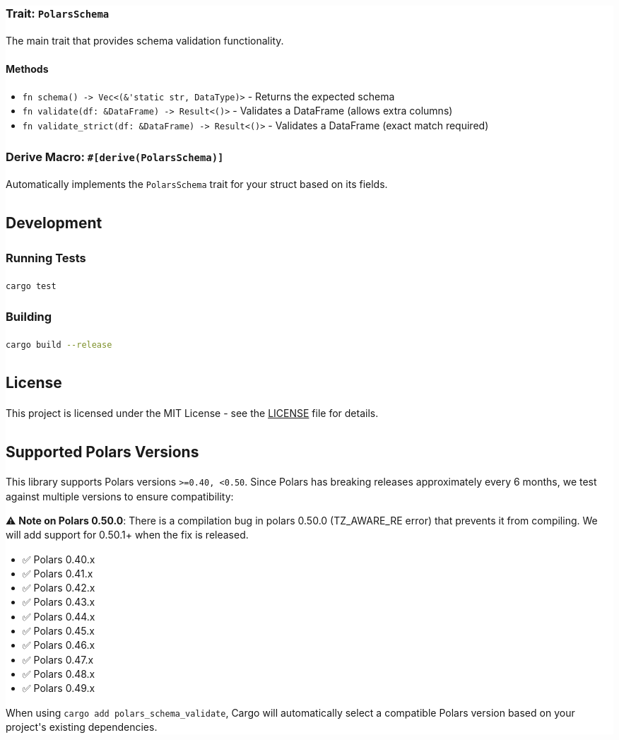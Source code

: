 ### Trait: `PolarsSchema`

The main trait that provides schema validation functionality.

#### Methods

- `fn schema() -> Vec<(&'static str, DataType)>` - Returns the expected schema
- `fn validate(df: &DataFrame) -> Result<()>` - Validates a DataFrame (allows extra columns)
- `fn validate_strict(df: &DataFrame) -> Result<()>` - Validates a DataFrame (exact match required)

### Derive Macro: `#[derive(PolarsSchema)]`

Automatically implements the `PolarsSchema` trait for your struct based on its fields.

## Development

### Running Tests

```bash
cargo test
```

### Building

```bash
cargo build --release
```

## License

This project is licensed under the MIT License - see the [LICENSE](LICENSE) file for details.

## Supported Polars Versions

This library supports Polars versions `>=0.40, <0.50`. Since Polars has breaking releases approximately every 6 months, we test against multiple versions to ensure compatibility:

⚠️ **Note on Polars 0.50.0**: There is a compilation bug in polars 0.50.0 (TZ_AWARE_RE error) that prevents it from compiling. We will add support for 0.50.1+ when the fix is released.

- ✅ Polars 0.40.x
- ✅ Polars 0.41.x  
- ✅ Polars 0.42.x
- ✅ Polars 0.43.x
- ✅ Polars 0.44.x
- ✅ Polars 0.45.x
- ✅ Polars 0.46.x
- ✅ Polars 0.47.x
- ✅ Polars 0.48.x
- ✅ Polars 0.49.x

When using `cargo add polars_schema_validate`, Cargo will automatically select a compatible Polars version based on your project's existing dependencies.
